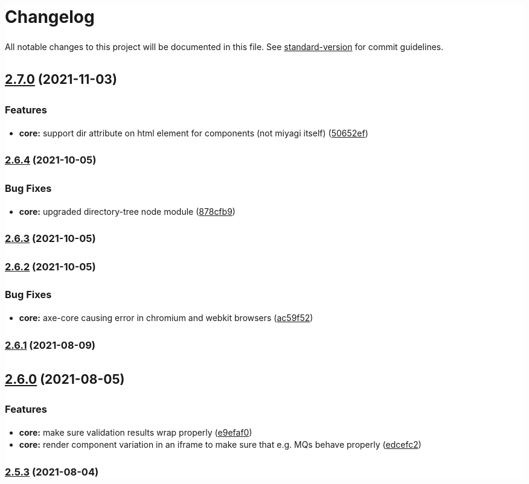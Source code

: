 # Changelog

All notable changes to this project will be documented in this file. See [standard-version](https://github.com/conventional-changelog/standard-version) for commit guidelines.

## [2.7.0](https://github.com/mgrsskls/miyagi/compare/core/v2.6.4...core/v2.7.0) (2021-11-03)


### Features

* **core:** support dir attribute on html element for components (not miyagi itself) ([50652ef](https://github.com/mgrsskls/miyagi/commit/50652ef04affa853cb1e52a94eaedcd3bd6ee9d1))

### [2.6.4](https://github.com/mgrsskls/miyagi/compare/core/v2.6.3...core/v2.6.4) (2021-10-05)


### Bug Fixes

* **core:** upgraded directory-tree node module ([878cfb9](https://github.com/mgrsskls/miyagi/commit/878cfb9e2d1402bb72483afe0e8a1ef312ab8de2))

### [2.6.3](https://github.com/mgrsskls/miyagi/compare/core/v2.6.2...core/v2.6.3) (2021-10-05)

### [2.6.2](https://github.com/mgrsskls/miyagi/compare/core/v2.6.1...core/v2.6.2) (2021-10-05)


### Bug Fixes

* **core:** axe-core causing error in chromium and webkit browsers ([ac59f52](https://github.com/mgrsskls/miyagi/commit/ac59f52ab0fbcd8194735cf4e90ea9020d95b3ec))

### [2.6.1](https://github.com/mgrsskls/miyagi/compare/core/v2.6.0...core/v2.6.1) (2021-08-09)

## [2.6.0](https://github.com/mgrsskls/miyagi/compare/core/v2.5.3...core/v2.6.0) (2021-08-05)


### Features

* **core:** make sure validation results wrap properly ([e9efaf0](https://github.com/mgrsskls/miyagi/commit/e9efaf0ada74670ad9591757b0d2dc6d3e1782e2))
* **core:** render component variation in an iframe to make sure that e.g. MQs behave properly ([edcefc2](https://github.com/mgrsskls/miyagi/commit/edcefc2e244679212c5dbd79981388fb0ab9ba5d))

### [2.5.3](https://github.com/mgrsskls/miyagi/compare/core/v2.5.2...core/v2.5.3) (2021-08-04)
